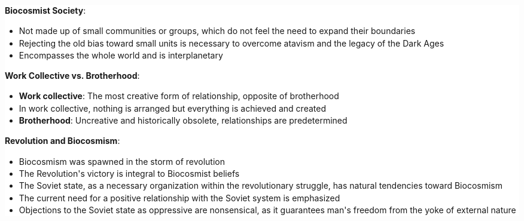 **Biocosmist Society**:
- Not made up of small communities or groups, which do not feel the need to expand their boundaries
- Rejecting the old bias toward small units is necessary to overcome atavism and the legacy of the Dark Ages
- Encompasses the whole world and is interplanetary

**Work Collective vs. Brotherhood**:
- **Work collective**: The most creative form of relationship, opposite of brotherhood
- In work collective, nothing is arranged but everything is achieved and created
- **Brotherhood**: Uncreative and historically obsolete, relationships are predetermined

**Revolution and Biocosmism**:
- Biocosmism was spawned in the storm of revolution
- The Revolution's victory is integral to Biocosmist beliefs
- The Soviet state, as a necessary organization within the revolutionary struggle, has natural tendencies toward Biocosmism
- The current need for a positive relationship with the Soviet system is emphasized
- Objections to the Soviet state as oppressive are nonsensical, as it guarantees man's freedom from the yoke of external nature

